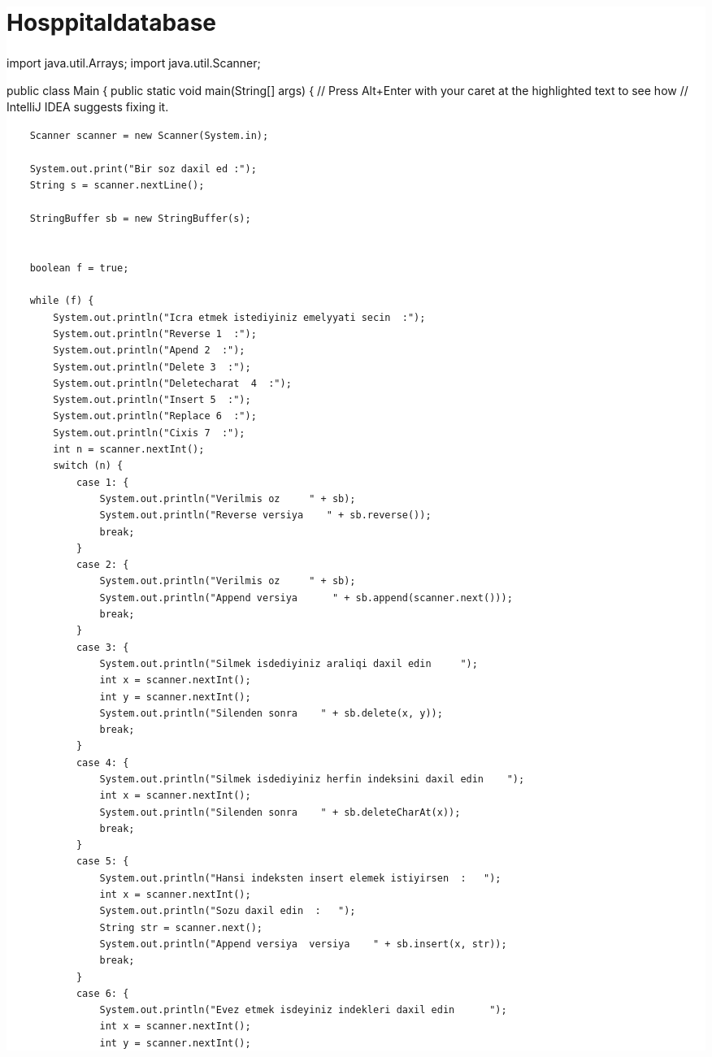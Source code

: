 # Hosppitaldatabase
import java.util.Arrays;
import java.util.Scanner;

public class Main {
    public static void main(String[] args) {
        // Press Alt+Enter with your caret at the highlighted text to see how
        // IntelliJ IDEA suggests fixing it.


        Scanner scanner = new Scanner(System.in);

        System.out.print("Bir soz daxil ed :");
        String s = scanner.nextLine();

        StringBuffer sb = new StringBuffer(s);


        boolean f = true;

        while (f) {
            System.out.println("Icra etmek istediyiniz emelyyati secin  :");
            System.out.println("Reverse 1  :");
            System.out.println("Apend 2  :");
            System.out.println("Delete 3  :");
            System.out.println("Deletecharat  4  :");
            System.out.println("Insert 5  :");
            System.out.println("Replace 6  :");
            System.out.println("Cixis 7  :");
            int n = scanner.nextInt();
            switch (n) {
                case 1: {
                    System.out.println("Verilmis oz     " + sb);
                    System.out.println("Reverse versiya    " + sb.reverse());
                    break;
                }
                case 2: {
                    System.out.println("Verilmis oz     " + sb);
                    System.out.println("Append versiya      " + sb.append(scanner.next()));
                    break;
                }
                case 3: {
                    System.out.println("Silmek isdediyiniz araliqi daxil edin     ");
                    int x = scanner.nextInt();
                    int y = scanner.nextInt();
                    System.out.println("Silenden sonra    " + sb.delete(x, y));
                    break;
                }
                case 4: {
                    System.out.println("Silmek isdediyiniz herfin indeksini daxil edin    ");
                    int x = scanner.nextInt();
                    System.out.println("Silenden sonra    " + sb.deleteCharAt(x));
                    break;
                }
                case 5: {
                    System.out.println("Hansi indeksten insert elemek istiyirsen  :   ");
                    int x = scanner.nextInt();
                    System.out.println("Sozu daxil edin  :   ");
                    String str = scanner.next();
                    System.out.println("Append versiya  versiya    " + sb.insert(x, str));
                    break;
                }
                case 6: {
                    System.out.println("Evez etmek isdeyiniz indekleri daxil edin      ");
                    int x = scanner.nextInt();
                    int y = scanner.nextInt();